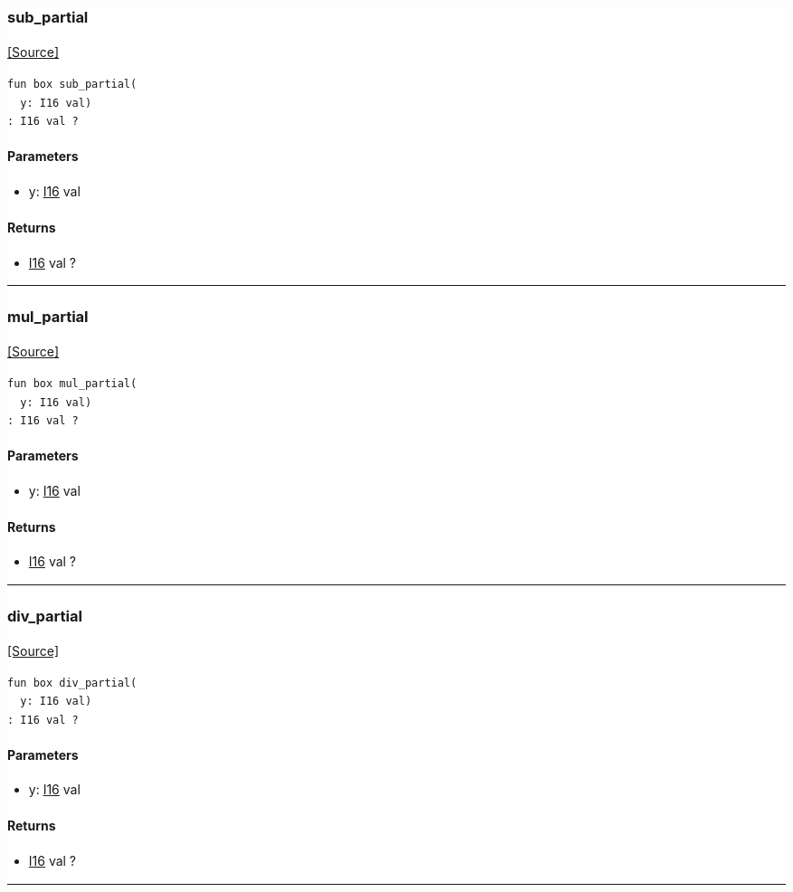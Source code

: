 ### sub_partial
<span class="source-link">[[Source]](src/builtin/signed.md#L164)</span>


```pony
fun box sub_partial(
  y: I16 val)
: I16 val ?
```
#### Parameters

*   y: [I16](builtin-I16.md) val

#### Returns

* [I16](builtin-I16.md) val ?

---

### mul_partial
<span class="source-link">[[Source]](src/builtin/signed.md#L167)</span>


```pony
fun box mul_partial(
  y: I16 val)
: I16 val ?
```
#### Parameters

*   y: [I16](builtin-I16.md) val

#### Returns

* [I16](builtin-I16.md) val ?

---

### div_partial
<span class="source-link">[[Source]](src/builtin/signed.md#L170)</span>


```pony
fun box div_partial(
  y: I16 val)
: I16 val ?
```
#### Parameters

*   y: [I16](builtin-I16.md) val

#### Returns

* [I16](builtin-I16.md) val ?

---
